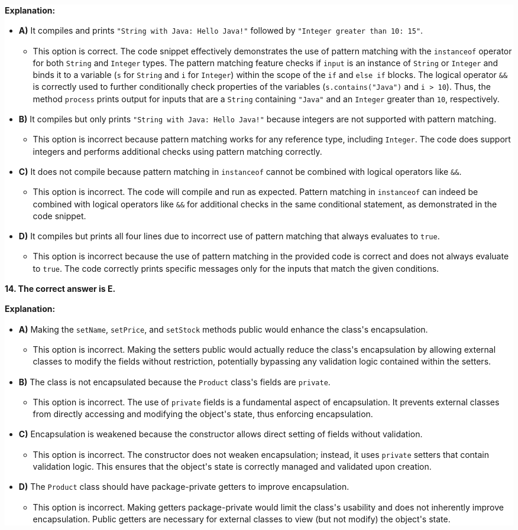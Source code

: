 **Explanation:**

- **A)** It compiles and prints `"String with Java: Hello Java!"` followed by `"Integer greater than 10: 15"`.
  - This option is correct. The code snippet effectively demonstrates the use of pattern matching with the `instanceof` operator for both `String` and `Integer` types. The pattern matching feature checks if `input` is an instance of `String` or `Integer` and binds it to a variable (`s` for `String` and `i` for `Integer`) within the scope of the `if` and `else if` blocks. The logical operator `&&` is correctly used to further conditionally check properties of the variables (`s.contains("Java")` and `i > 10`). Thus, the method `process` prints output for inputs that are a `String` containing `"Java"` and an `Integer` greater than `10`, respectively.

- **B)** It compiles but only prints `"String with Java: Hello Java!"` because integers are not supported with pattern matching.
  - This option is incorrect because pattern matching works for any reference type, including `Integer`. The code does support integers and performs additional checks using pattern matching correctly.

- **C)** It does not compile because pattern matching in `instanceof` cannot be combined with logical operators like `&&`.
  - This option is incorrect. The code will compile and run as expected. Pattern matching in `instanceof` can indeed be combined with logical operators like `&&` for additional checks in the same conditional statement, as demonstrated in the code snippet.

- **D)** It compiles but prints all four lines due to incorrect use of pattern matching that always evaluates to `true`.
  - This option is incorrect because the use of pattern matching in the provided code is correct and does not always evaluate to `true`. The code correctly prints specific messages only for the inputs that match the given conditions.


**14. The correct answer is E.**

**Explanation:**

- **A)** Making the `setName`, `setPrice`, and `setStock` methods public would enhance the class's encapsulation.
  - This option is incorrect. Making the setters public would actually reduce the class's encapsulation by allowing external classes to modify the fields without restriction, potentially bypassing any validation logic contained within the setters.

- **B)** The class is not encapsulated because the `Product` class's fields are `private`. 
  - This option is incorrect. The use of `private` fields is a fundamental aspect of encapsulation. It prevents external classes from directly accessing and modifying the object's state, thus enforcing encapsulation.

- **C)** Encapsulation is weakened because the constructor allows direct setting of fields without validation.
  - This option is incorrect. The constructor does not weaken encapsulation; instead, it uses `private` setters that contain validation logic. This ensures that the object's state is correctly managed and validated upon creation.

- **D)** The `Product` class should have package-private getters to improve encapsulation.
  - This option is incorrect. Making getters package-private would limit the class's usability and does not inherently improve encapsulation. Public getters are necessary for external classes to view (but not modify) the object's state.
